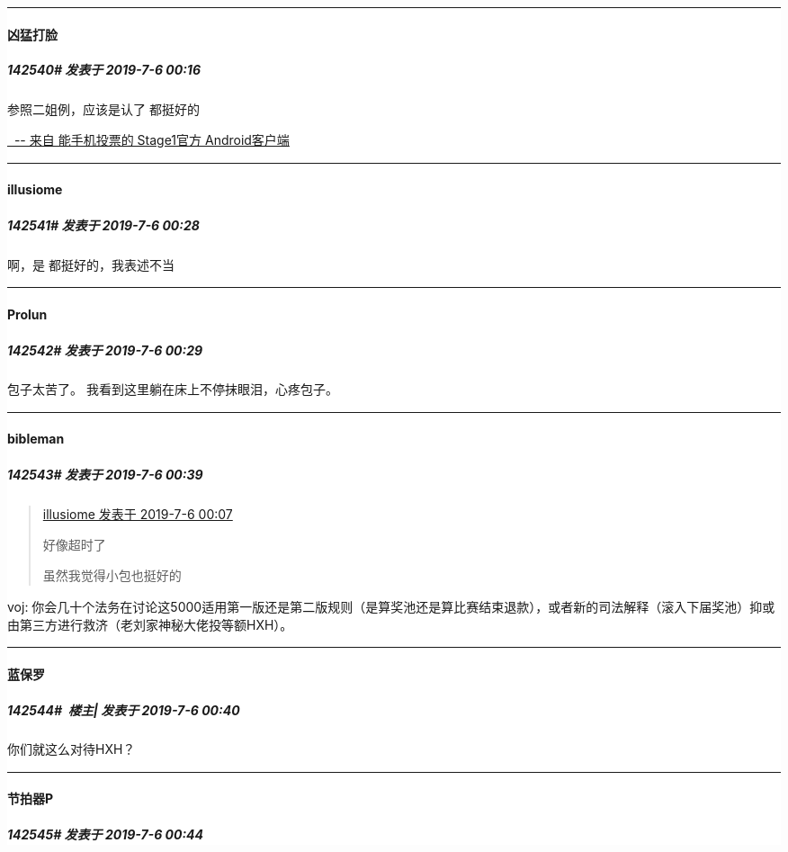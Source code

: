 
-----

####  凶猛打脸  
##### 142540#       发表于 2019-7-6 00:16


参照二姐例，应该是认了
都挺好的

[  -- 来自 能手机投票的 Stage1官方 Android客户端](https://www.coolapk.com/apk/140634)


-----

####  illusiome  
##### 142541#       发表于 2019-7-6 00:28


啊，是
都挺好的，我表述不当


-----

####  Prolun  
##### 142542#       发表于 2019-7-6 00:29


包子太苦了。
我看到这里躺在床上不停抹眼泪，心疼包子。


-----

####  bibleman  
##### 142543#       发表于 2019-7-6 00:39


<blockquote><a href="httphttps://bbs.saraba1st.com/2b/forum.php?mod=redirect&amp;goto=findpost&amp;pid=44403162&amp;ptid=1105387" target="_blank">illusiome 发表于 2019-7-6 00:07</a>

好像超时了

虽然我觉得小包也挺好的</blockquote>
voj: 你会几十个法务在讨论这5000适用第一版还是第二版规则（是算奖池还是算比赛结束退款），或者新的司法解释（滚入下届奖池）抑或由第三方进行救济（老刘家神秘大佬投等额HXH）。


-----

####  蓝保罗  
##### 142544#         楼主| 发表于 2019-7-6 00:40


你们就这么对待HXH？


-----

####  节拍器P  
##### 142545#       发表于 2019-7-6 00:44
